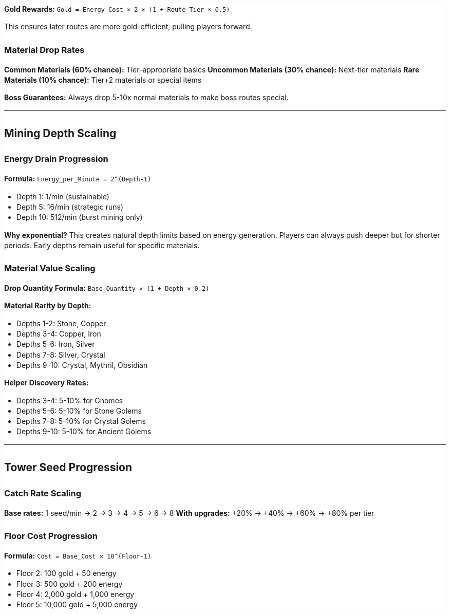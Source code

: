 **Gold Rewards:** `Gold = Energy_Cost × 2 × (1 + Route_Tier × 0.5)`

This ensures later routes are more gold-efficient, pulling players forward.

### Material Drop Rates
**Common Materials (60% chance):** Tier-appropriate basics
**Uncommon Materials (30% chance):** Next-tier materials
**Rare Materials (10% chance):** Tier+2 materials or special items

**Boss Guarantees:** Always drop 5-10x normal materials to make boss routes special.

---

## Mining Depth Scaling

### Energy Drain Progression
**Formula:** `Energy_per_Minute = 2^(Depth-1)`
- Depth 1: 1/min (sustainable)
- Depth 5: 16/min (strategic runs)
- Depth 10: 512/min (burst mining only)

**Why exponential?** This creates natural depth limits based on energy generation. Players can always push deeper but for shorter periods. Early depths remain useful for specific materials.

### Material Value Scaling
**Drop Quantity Formula:** `Base_Quantity × (1 + Depth × 0.2)`

**Material Rarity by Depth:**
- Depths 1-2: Stone, Copper
- Depths 3-4: Copper, Iron
- Depths 5-6: Iron, Silver
- Depths 7-8: Silver, Crystal
- Depths 9-10: Crystal, Mythril, Obsidian

**Helper Discovery Rates:**
- Depths 3-4: 5-10% for Gnomes
- Depths 5-6: 5-10% for Stone Golems
- Depths 7-8: 5-10% for Crystal Golems
- Depths 9-10: 5-10% for Ancient Golems

---

## Tower Seed Progression

### Catch Rate Scaling
**Base rates:** 1 seed/min → 2 → 3 → 4 → 5 → 6 → 8
**With upgrades:** +20% → +40% → +60% → +80% per tier

### Floor Cost Progression
**Formula:** `Cost = Base_Cost × 10^(Floor-1)`
- Floor 2: 100 gold + 50 energy
- Floor 3: 500 gold + 200 energy
- Floor 4: 2,000 gold + 1,000 energy
- Floor 5: 10,000 gold + 5,000 energy
